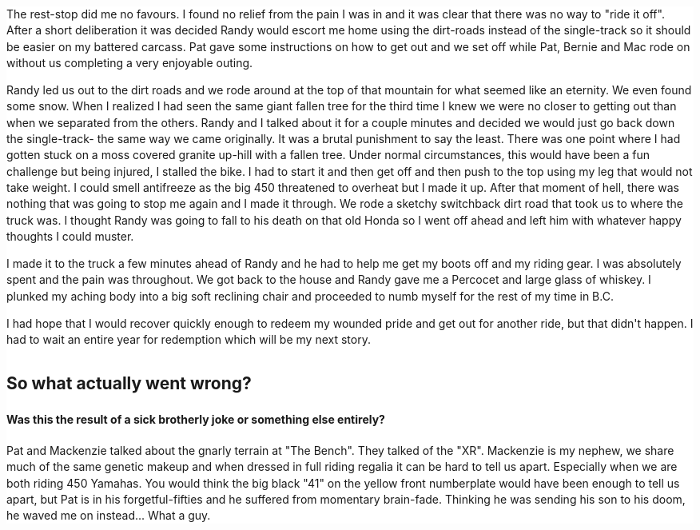 The rest-stop did me no favours.  I found no relief from the pain I was in and it was clear that there was no way to "ride it off".  After a short deliberation it was decided Randy would escort me home using the dirt-roads instead of the single-track so it should be easier on my battered carcass.  Pat gave some instructions on how to get out and we set off while Pat, Bernie and Mac rode on without us completing a very enjoyable outing.  

Randy led us out to the dirt roads and we rode around at the top of that mountain for what seemed like an eternity. We even found some snow. When I realized I had seen the same giant fallen tree for the third time I knew we were no closer to getting out than when we separated from the others.  Randy and I talked about it for a couple minutes and decided we would just go back down the single-track- the same way we came originally. It was a brutal punishment to say the least.  There was one point where I had gotten stuck on a moss covered granite up-hill with a fallen tree.  Under normal circumstances, this would have been a fun challenge but being injured, I stalled the bike. I had to start it and then get off and then push to the top using my leg that would not take weight. I could smell antifreeze as the big 450 threatened to overheat but I made it up. After that moment of hell, there was nothing that was going to stop me again and I made it through.  We rode a sketchy switchback dirt road that took us to where the truck was.  I thought Randy was going to fall to his death on that old Honda so I went off ahead and left him with whatever happy thoughts I could muster.

I made it to the truck a few minutes ahead of Randy and he had to help me get my boots off and my riding gear.  I was absolutely spent and the pain was throughout.  We got back to the house and Randy gave me a Percocet and large glass of whiskey.  I plunked my aching body into a big soft reclining chair and proceeded to numb myself for the rest of my time in B.C.

I had hope that I would recover quickly enough to redeem my wounded pride and get out for another ride, but that didn't happen.  I had to wait an entire year for redemption which will be my next story.

## So what actually went wrong?

#### Was this the result of a sick brotherly joke or something else entirely?  

Pat and Mackenzie talked about the gnarly terrain at "The Bench".  They talked of the "XR".  Mackenzie is my nephew, we share much of the same genetic makeup and when dressed in full riding regalia it can be hard to tell us apart.  Especially when we are both riding 450 Yamahas.  You would think the big black "41" on the yellow front numberplate would have been enough to tell us apart, but Pat is in his forgetful-fifties and he suffered from momentary brain-fade.  Thinking he was sending his son to his doom, he waved me on instead... What a guy.  
